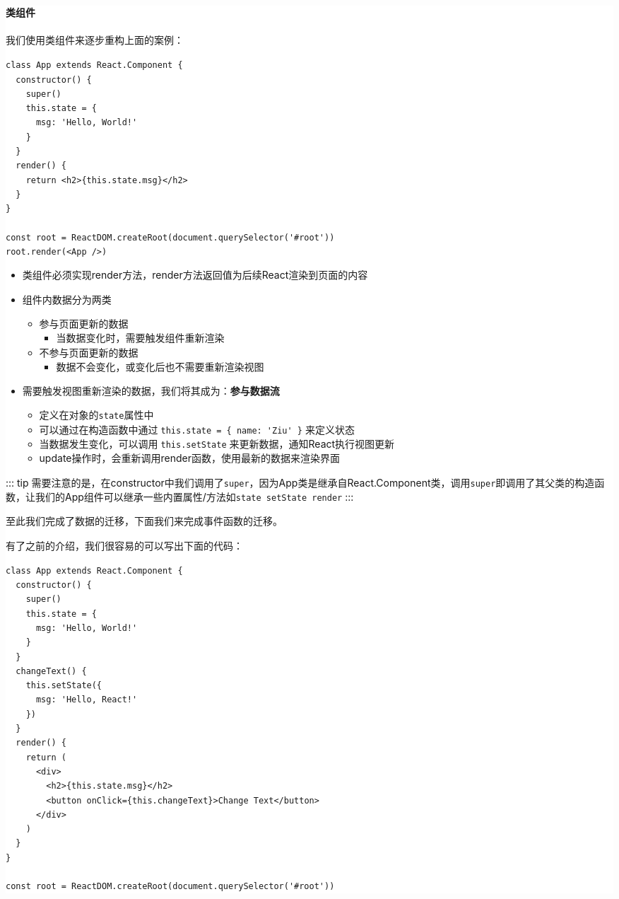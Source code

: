 #### 类组件

我们使用类组件来逐步重构上面的案例：

```tsx
class App extends React.Component {
  constructor() {
    super()
    this.state = {
      msg: 'Hello, World!'
    }
  }
  render() {
    return <h2>{this.state.msg}</h2>
  }
}

const root = ReactDOM.createRoot(document.querySelector('#root'))
root.render(<App />)
```

- 类组件必须实现render方法，render方法返回值为后续React渲染到页面的内容
- 组件内数据分为两类
  - 参与页面更新的数据
    - 当数据变化时，需要触发组件重新渲染
  - 不参与页面更新的数据
    - 数据不会变化，或变化后也不需要重新渲染视图

- 需要触发视图重新渲染的数据，我们将其成为：**参与数据流**
  - 定义在对象的`state`属性中
  - 可以通过在构造函数中通过 `this.state = { name: 'Ziu' }` 来定义状态
  - 当数据发生变化，可以调用 `this.setState` 来更新数据，通知React执行视图更新
  - update操作时，会重新调用render函数，使用最新的数据来渲染界面

::: tip
需要注意的是，在constructor中我们调用了`super`，因为App类是继承自React.Component类，调用`super`即调用了其父类的构造函数，让我们的App组件可以继承一些内置属性/方法如`state setState render`
:::

至此我们完成了数据的迁移，下面我们来完成事件函数的迁移。

有了之前的介绍，我们很容易的可以写出下面的代码：

```tsx
class App extends React.Component {
  constructor() {
    super()
    this.state = {
      msg: 'Hello, World!'
    }
  }
  changeText() {
    this.setState({
      msg: 'Hello, React!'
    })
  }
  render() {
    return (
      <div>
        <h2>{this.state.msg}</h2>
        <button onClick={this.changeText}>Change Text</button>
      </div>
    )
  }
}

const root = ReactDOM.createRoot(document.querySelector('#root'))
```